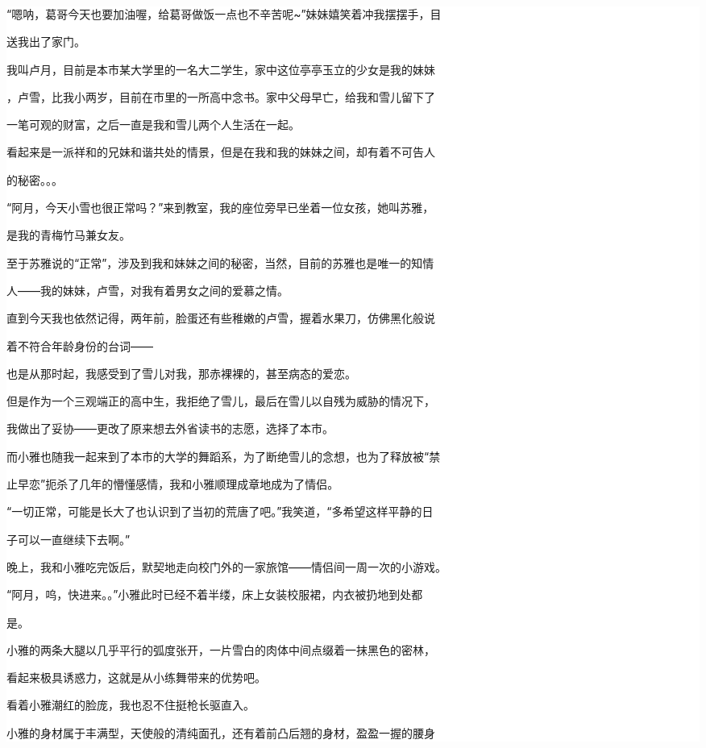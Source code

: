 “嗯呐，葛哥今天也要加油喔，给葛哥做饭一点也不辛苦呢~”妹妹嬉笑着冲我摆摆手，目

送我出了家门。



我叫卢月，目前是本市某大学里的一名大二学生，家中这位亭亭玉立的少女是我的妹妹

，卢雪，比我小两岁，目前在市里的一所高中念书。家中父母早亡，给我和雪儿留下了

一笔可观的财富，之后一直是我和雪儿两个人生活在一起。

看起来是一派祥和的兄妹和谐共处的情景，但是在我和我的妹妹之间，却有着不可告人

的秘密。。。





“阿月，今天小雪也很正常吗？”来到教室，我的座位旁早已坐着一位女孩，她叫苏雅，

是我的青梅竹马兼女友。



至于苏雅说的“正常”，涉及到我和妹妹之间的秘密，当然，目前的苏雅也是唯一的知情

人——我的妹妹，卢雪，对我有着男女之间的爱慕之情。



直到今天我也依然记得，两年前，脸蛋还有些稚嫩的卢雪，握着水果刀，仿佛黑化般说

着不符合年龄身份的台词——

也是从那时起，我感受到了雪儿对我，那赤裸裸的，甚至病态的爱恋。

但是作为一个三观端正的高中生，我拒绝了雪儿，最后在雪儿以自残为威胁的情况下，

我做出了妥协——更改了原来想去外省读书的志愿，选择了本市。

而小雅也随我一起来到了本市的大学的舞蹈系，为了断绝雪儿的念想，也为了释放被“禁

止早恋”扼杀了几年的懵懂感情，我和小雅顺理成章地成为了情侣。



“一切正常，可能是长大了也认识到了当初的荒唐了吧。”我笑道，“多希望这样平静的日

子可以一直继续下去啊。”



晚上，我和小雅吃完饭后，默契地走向校门外的一家旅馆——情侣间一周一次的小游戏。



“阿月，呜，快进来。。”小雅此时已经不着半缕，床上女装校服裙，内衣被扔地到处都

是。

小雅的两条大腿以几乎平行的弧度张开，一片雪白的肉体中间点缀着一抹黑色的密林，

看起来极具诱惑力，这就是从小练舞带来的优势吧。

看着小雅潮红的脸庞，我也忍不住挺枪长驱直入。

小雅的身材属于丰满型，天使般的清纯面孔，还有着前凸后翘的身材，盈盈一握的腰身
